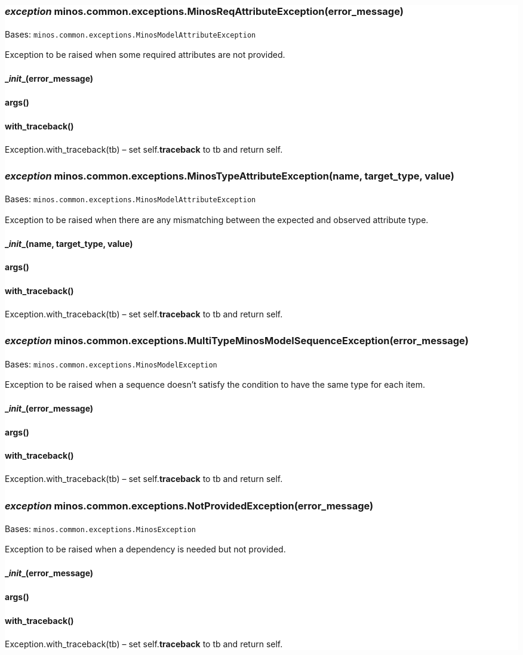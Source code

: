 
### _exception_ minos.common.exceptions.MinosReqAttributeException(error_message)
Bases: `minos.common.exceptions.MinosModelAttributeException`

Exception to be raised when some required attributes are not provided.


#### \__init__(error_message)

#### args()

#### with_traceback()
Exception.with_traceback(tb) –
set self.__traceback__ to tb and return self.


### _exception_ minos.common.exceptions.MinosTypeAttributeException(name, target_type, value)
Bases: `minos.common.exceptions.MinosModelAttributeException`

Exception to be raised when there are any mismatching between the expected and observed attribute type.


#### \__init__(name, target_type, value)

#### args()

#### with_traceback()
Exception.with_traceback(tb) –
set self.__traceback__ to tb and return self.


### _exception_ minos.common.exceptions.MultiTypeMinosModelSequenceException(error_message)
Bases: `minos.common.exceptions.MinosModelException`

Exception to be raised when a sequence doesn’t satisfy the condition to have the same type for each item.


#### \__init__(error_message)

#### args()

#### with_traceback()
Exception.with_traceback(tb) –
set self.__traceback__ to tb and return self.


### _exception_ minos.common.exceptions.NotProvidedException(error_message)
Bases: `minos.common.exceptions.MinosException`

Exception to be raised when a dependency is needed but not provided.


#### \__init__(error_message)

#### args()

#### with_traceback()
Exception.with_traceback(tb) –
set self.__traceback__ to tb and return self.
